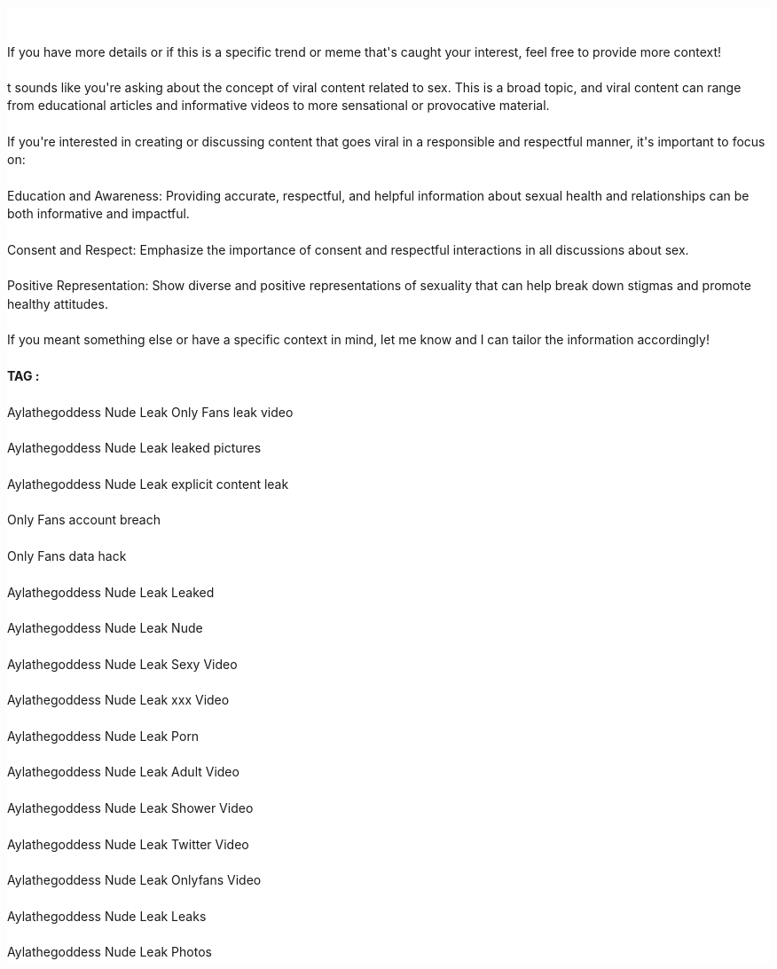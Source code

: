 <br><br>
If you have more details or if this is a specific trend or meme that's caught your interest, feel free to provide more context!
<br><br>
t sounds like you're asking about the concept of viral content related to sex. This is a broad topic, and viral content can range from educational articles and informative videos to more sensational or provocative material.
<br><br>
If you're interested in creating or discussing content that goes viral in a responsible and respectful manner, it's important to focus on:
<br><br>
Education and Awareness: Providing accurate, respectful, and helpful information about sexual health and relationships can be both informative and impactful.
<br><br>
Consent and Respect: Emphasize the importance of consent and respectful interactions in all discussions about sex.
<br><br>
Positive Representation: Show diverse and positive representations of sexuality that can help break down stigmas and promote healthy attitudes.
<br><br>
If you meant something else or have a specific context in mind, let me know and I can tailor the information accordingly!
<br><br>
<strong>TAG :</strong>
<br><br>
  Aylathegoddess Nude Leak Only Fans leak video
<br><br>
  Aylathegoddess Nude Leak leaked pictures
<br><br>
  Aylathegoddess Nude Leak explicit content leak
<br><br>
Only Fans account breach
<br><br>
Only Fans data hack
<br><br>
  Aylathegoddess Nude Leak Leaked
<br><br>
  Aylathegoddess Nude Leak Nude
<br><br>
  Aylathegoddess Nude Leak Sexy Video
<br><br>
  Aylathegoddess Nude Leak xxx Video
<br><br>
  Aylathegoddess Nude Leak Porn
<br><br>
  Aylathegoddess Nude Leak Adult Video
<br><br>
  Aylathegoddess Nude Leak Shower Video
<br><br>
  Aylathegoddess Nude Leak Twitter Video
<br><br>
  Aylathegoddess Nude Leak Onlyfans Video
<br><br>
  Aylathegoddess Nude Leak Leaks
<br><br>
  Aylathegoddess Nude Leak Photos